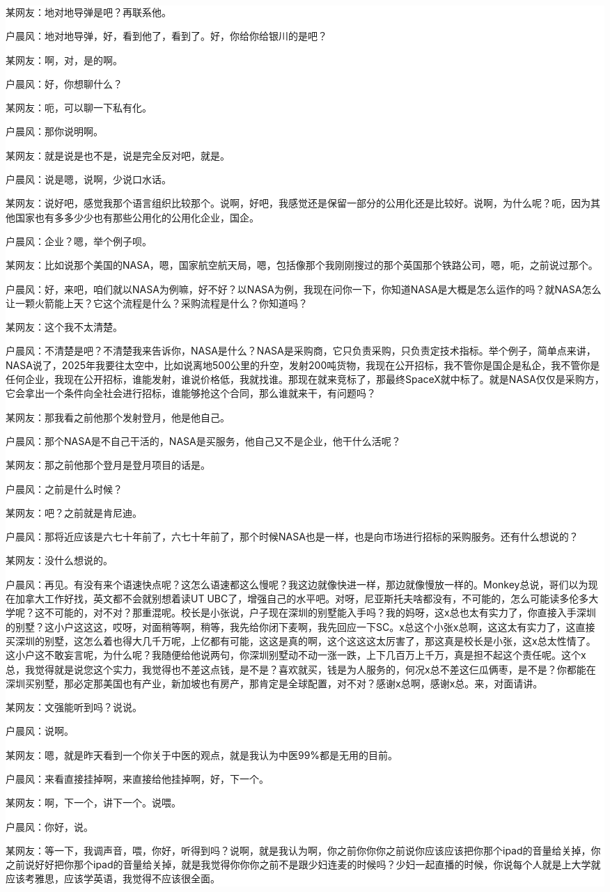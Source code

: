 某网友：地对地导弹是吧？再联系他。

户晨风：地对地导弹，好，看到他了，看到了。好，你给你给银川的是吧？

某网友：啊，对，是的啊。

户晨风：好，你想聊什么？

某网友：呃，可以聊一下私有化。

户晨风：那你说明啊。

某网友：就是说是也不是，说是完全反对吧，就是。

户晨风：说是嗯，说啊，少说口水话。

某网友：说好吧，感觉我那个语言组织比较那个。说啊，好吧，我感觉还是保留一部分的公用化还是比较好。说啊，为什么呢？呃，因为其他国家也有多多少少也有那些公用化的公用化企业，国企。

户晨风：企业？嗯，举个例子呗。

某网友：比如说那个美国的NASA，嗯，国家航空航天局，嗯，包括像那个我刚刚搜过的那个英国那个铁路公司，嗯，呃，之前说过那个。

户晨风：好，来吧，咱们就以NASA为例嘛，好不好？以NASA为例，我现在问你一下，你知道NASA是大概是怎么运作的吗？就NASA怎么让一颗火箭能上天？它这个流程是什么？采购流程是什么？你知道吗？

某网友：这个我不太清楚。

户晨风：不清楚是吧？不清楚我来告诉你，NASA是什么？NASA是采购商，它只负责采购，只负责定技术指标。举个例子，简单点来讲，NASA说了，2025年我要往太空中，比如说离地500公里的升空，发射200吨货物，我现在公开招标，我不管你是国企是私企，我不管你是任何企业，我现在公开招标，谁能发射，谁说价格低，我就找谁。那现在就来竞标了，那最终SpaceX就中标了。就是NASA仅仅是采购方，它会拿出一个条件向全社会进行招标，谁能够抢这个合同，那么谁就来干，有问题吗？

某网友：那我看之前他那个发射登月，他是他自己。

户晨风：那个NASA是不自己干活的，NASA是买服务，他自己又不是企业，他干什么活呢？

某网友：那之前他那个登月是登月项目的话是。

户晨风：之前是什么时候？

某网友：吧？之前就是肯尼迪。

户晨风：那将近应该是六七十年前了，六七十年前了，那个时候NASA也是一样，也是向市场进行招标的采购服务。还有什么想说的？

某网友：没什么想说的。

户晨风：再见。有没有来个语速快点呢？这怎么语速都这么慢呢？我这边就像快进一样，那边就像慢放一样的。Monkey总说，哥们以为现在加拿大工作好找，英文都不会就别想着读UT UBC了，增强自己的水平吧。对呀，尼亚斯托夫啥都没有，不可能的，怎么可能读多伦多大学呢？这不可能的，对不对？那重混呢。校长是小张说，户子现在深圳的别墅能入手吗？我的妈呀，这x总也太有实力了，你直接入手深圳的别墅？这小户这这这，哎呀，对面稍等啊，稍等，我先给你闭下麦啊，我先回应一下SC。x总这个小张x总啊，这这太有实力了，这直接买深圳的别墅，这怎么着也得大几千万呢，上亿都有可能，这这是真的啊，这个这这这太厉害了，那这真是校长是小张，这x总太性情了。这小户这不敢妄言呢，为什么呢？我随便给他说两句，你深圳别墅动不动一涨一跌，上下几百万上千万，真是担不起这个责任呢。这个x总，我觉得就是说您这个实力，我觉得也不差这点钱，是不是？喜欢就买，钱是为人服务的，何况x总不差这仨瓜俩枣，是不是？你都能在深圳买别墅，那必定那美国也有产业，新加坡也有房产，那肯定是全球配置，对不对？感谢x总啊，感谢x总。来，对面请讲。

某网友：文强能听到吗？说说。

户晨风：说啊。

某网友：嗯，就是昨天看到一个你关于中医的观点，就是我认为中医99%都是无用的目前。

户晨风：来看直接挂掉啊，来直接给他挂掉啊，好，下一个。

某网友：啊，下一个，讲下一个。说喂。

户晨风：你好，说。

某网友：等一下，我调声音，喂，你好，听得到吗？说啊，就是我认为啊，你之前你你你之前说你应该应该把你那个ipad的音量给关掉，你之前说好好把你那个ipad的音量给关掉，就是我觉得你你你之前不是跟少妇连麦的时候吗？少妇一起直播的时候，你说每个人就是上大学就应该考雅思，应该学英语，我觉得不应该很全面。
